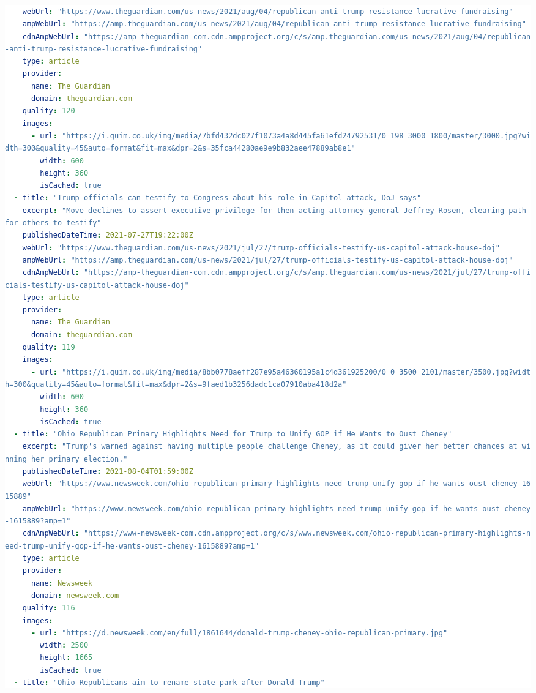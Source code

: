 ```yaml
    webUrl: "https://www.theguardian.com/us-news/2021/aug/04/republican-anti-trump-resistance-lucrative-fundraising"
    ampWebUrl: "https://amp.theguardian.com/us-news/2021/aug/04/republican-anti-trump-resistance-lucrative-fundraising"
    cdnAmpWebUrl: "https://amp-theguardian-com.cdn.ampproject.org/c/s/amp.theguardian.com/us-news/2021/aug/04/republican-anti-trump-resistance-lucrative-fundraising"
    type: article
    provider:
      name: The Guardian
      domain: theguardian.com
    quality: 120
    images:
      - url: "https://i.guim.co.uk/img/media/7bfd432dc027f1073a4a8d445fa61efd24792531/0_198_3000_1800/master/3000.jpg?width=300&quality=45&auto=format&fit=max&dpr=2&s=35fca44280ae9e9b832aee47889ab8e1"
        width: 600
        height: 360
        isCached: true
  - title: "Trump officials can testify to Congress about his role in Capitol attack, DoJ says"
    excerpt: "Move declines to assert executive privilege for then acting attorney general Jeffrey Rosen, clearing path for others to testify"
    publishedDateTime: 2021-07-27T19:22:00Z
    webUrl: "https://www.theguardian.com/us-news/2021/jul/27/trump-officials-testify-us-capitol-attack-house-doj"
    ampWebUrl: "https://amp.theguardian.com/us-news/2021/jul/27/trump-officials-testify-us-capitol-attack-house-doj"
    cdnAmpWebUrl: "https://amp-theguardian-com.cdn.ampproject.org/c/s/amp.theguardian.com/us-news/2021/jul/27/trump-officials-testify-us-capitol-attack-house-doj"
    type: article
    provider:
      name: The Guardian
      domain: theguardian.com
    quality: 119
    images:
      - url: "https://i.guim.co.uk/img/media/8bb0778aeff287e95a46360195a1c4d361925200/0_0_3500_2101/master/3500.jpg?width=300&quality=45&auto=format&fit=max&dpr=2&s=9faed1b3256dadc1ca07910aba418d2a"
        width: 600
        height: 360
        isCached: true
  - title: "Ohio Republican Primary Highlights Need for Trump to Unify GOP if He Wants to Oust Cheney"
    excerpt: "Trump's warned against having multiple people challenge Cheney, as it could giver her better chances at winning her primary election."
    publishedDateTime: 2021-08-04T01:59:00Z
    webUrl: "https://www.newsweek.com/ohio-republican-primary-highlights-need-trump-unify-gop-if-he-wants-oust-cheney-1615889"
    ampWebUrl: "https://www.newsweek.com/ohio-republican-primary-highlights-need-trump-unify-gop-if-he-wants-oust-cheney-1615889?amp=1"
    cdnAmpWebUrl: "https://www-newsweek-com.cdn.ampproject.org/c/s/www.newsweek.com/ohio-republican-primary-highlights-need-trump-unify-gop-if-he-wants-oust-cheney-1615889?amp=1"
    type: article
    provider:
      name: Newsweek
      domain: newsweek.com
    quality: 116
    images:
      - url: "https://d.newsweek.com/en/full/1861644/donald-trump-cheney-ohio-republican-primary.jpg"
        width: 2500
        height: 1665
        isCached: true
  - title: "Ohio Republicans aim to rename state park after Donald Trump"
```